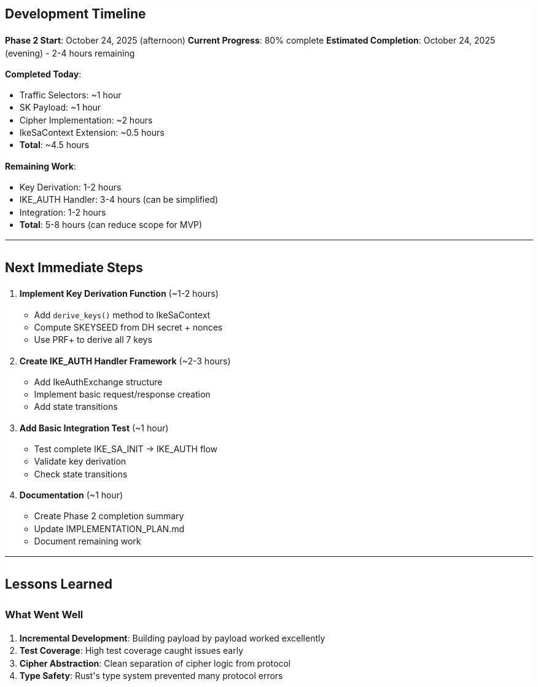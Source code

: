 
## Development Timeline

**Phase 2 Start**: October 24, 2025 (afternoon)
**Current Progress**: 80% complete
**Estimated Completion**: October 24, 2025 (evening) - 2-4 hours remaining

**Completed Today**:
- Traffic Selectors: ~1 hour
- SK Payload: ~1 hour
- Cipher Implementation: ~2 hours
- IkeSaContext Extension: ~0.5 hours
- **Total**: ~4.5 hours

**Remaining Work**:
- Key Derivation: 1-2 hours
- IKE_AUTH Handler: 3-4 hours (can be simplified)
- Integration: 1-2 hours
- **Total**: 5-8 hours (can reduce scope for MVP)

---

## Next Immediate Steps

1. **Implement Key Derivation Function** (~1-2 hours)
   - Add `derive_keys()` method to IkeSaContext
   - Compute SKEYSEED from DH secret + nonces
   - Use PRF+ to derive all 7 keys

2. **Create IKE_AUTH Handler Framework** (~2-3 hours)
   - Add IkeAuthExchange structure
   - Implement basic request/response creation
   - Add state transitions

3. **Add Basic Integration Test** (~1 hour)
   - Test complete IKE_SA_INIT → IKE_AUTH flow
   - Validate key derivation
   - Check state transitions

4. **Documentation** (~1 hour)
   - Create Phase 2 completion summary
   - Update IMPLEMENTATION_PLAN.md
   - Document remaining work

---

## Lessons Learned

### What Went Well
1. **Incremental Development**: Building payload by payload worked excellently
2. **Test Coverage**: High test coverage caught issues early
3. **Cipher Abstraction**: Clean separation of cipher logic from protocol
4. **Type Safety**: Rust's type system prevented many protocol errors
